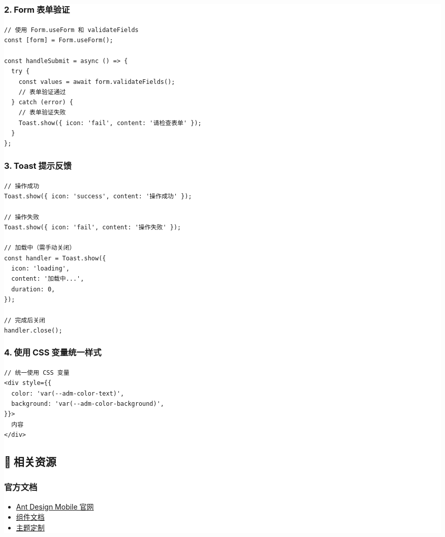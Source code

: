 ### 2. Form 表单验证

```tsx
// 使用 Form.useForm 和 validateFields
const [form] = Form.useForm();

const handleSubmit = async () => {
  try {
    const values = await form.validateFields();
    // 表单验证通过
  } catch (error) {
    // 表单验证失败
    Toast.show({ icon: 'fail', content: '请检查表单' });
  }
};
```

### 3. Toast 提示反馈

```tsx
// 操作成功
Toast.show({ icon: 'success', content: '操作成功' });

// 操作失败
Toast.show({ icon: 'fail', content: '操作失败' });

// 加载中（需手动关闭）
const handler = Toast.show({
  icon: 'loading',
  content: '加载中...',
  duration: 0,
});

// 完成后关闭
handler.close();
```

### 4. 使用 CSS 变量统一样式

```tsx
// 统一使用 CSS 变量
<div style={{
  color: 'var(--adm-color-text)',
  background: 'var(--adm-color-background)',
}}>
  内容
</div>
```

## 🔗 相关资源

### 官方文档
- [Ant Design Mobile 官网](https://mobile.ant.design/)
- [组件文档](https://mobile.ant.design/zh/components)
- [主题定制](https://mobile.ant.design/zh/guide/theming)

